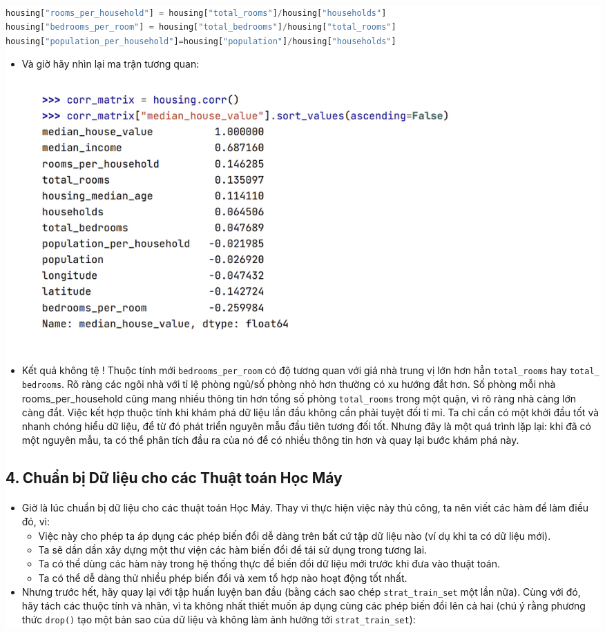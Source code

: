 ```python
housing["rooms_per_household"] = housing["total_rooms"]/housing["households"]
housing["bedrooms_per_room"] = housing["total_bedrooms"]/housing["total_rooms"]
housing["population_per_household"]=housing["population"]/housing["households"]

```

- Và giờ hãy nhìn lại ma trận tương quan:

![anh](./image/184.png)


- Kết quả không tệ ! Thuộc tính mới `bedrooms_per_room` có độ tương quan với giá nhà trung vị lớn hơn hẳn `total_rooms` hay `total_bedrooms`. Rõ ràng các ngôi nhà với tỉ lệ phòng ngủ/số phòng nhỏ hơn thường có xu hướng đắt hơn. Số phòng mỗi nhà rooms_per_household cũng mang nhiều thông tin hơn tổng số phòng `total_rooms` trong một quận, vì rõ ràng nhà càng lớn càng đắt. Việc kết hợp thuộc tính khi khám phá dữ liệu lần đầu không cần phải tuyệt đối tỉ mỉ. Ta chỉ cần có một khởi đầu tốt và nhanh chóng hiểu dữ liệu, để từ đó phát triển nguyên mẫu đầu tiên tương đối tốt. Nhưng đây là một quá trình lặp lại: khi đã có một nguyên mẫu, ta có thể phân tích đầu ra của nó để có nhiều thông tin hơn và quay lại bước khám phá này.

## 4. Chuẩn bị Dữ liệu cho các Thuật toán Học Máy

- Giờ là lúc chuẩn bị dữ liệu cho các thuật toán Học Máy. Thay vì thực hiện việc này thủ công, ta nên viết các hàm để làm điều đó, vì:
    - Việc này cho phép ta áp dụng các phép biến đổi dễ dàng trên bất cứ tập dữ liệu nào (ví dụ khi ta có dữ liệu mới).
    - Ta sẽ dần dần xây dựng một thư viện các hàm biến đổi để tái sử dụng trong tương lai.
    - Ta có thể dùng các hàm này trong hệ thống thực để biến đổi dữ liệu mới trước khi đưa vào thuật toán.
    - Ta có thể dễ dàng thử nhiều phép biến đổi và xem tổ hợp nào hoạt động tốt nhất.
- Nhưng trước hết, hãy quay lại với tập huấn luyện ban đầu (bằng cách sao chép `strat_train_set` một lần nữa). Cùng với đó, hãy tách các thuộc tính và nhãn, vì ta không nhất thiết muốn áp dụng cùng các phép biến đổi lên cả hai (chú ý rằng phương thức `drop()` tạo một bản sao của dữ liệu và không làm ảnh hưởng tới `strat_train_set`):
